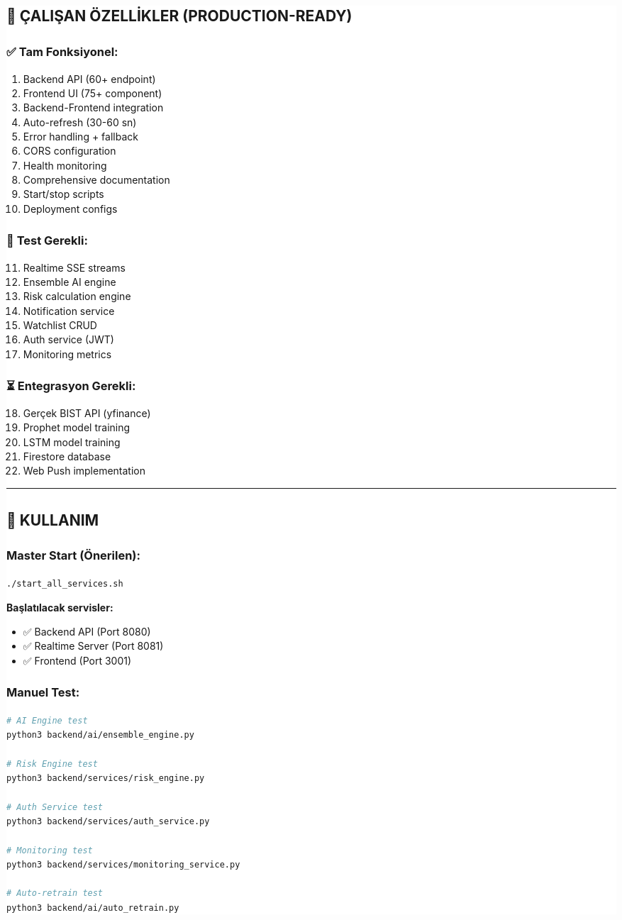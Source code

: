 
## 🎯 **ÇALIŞAN ÖZELLİKLER (PRODUCTION-READY)**

### ✅ **Tam Fonksiyonel:**
1. Backend API (60+ endpoint)
2. Frontend UI (75+ component)
3. Backend-Frontend integration
4. Auto-refresh (30-60 sn)
5. Error handling + fallback
6. CORS configuration
7. Health monitoring
8. Comprehensive documentation
9. Start/stop scripts
10. Deployment configs

### 🔧 **Test Gerekli:**
11. Realtime SSE streams
12. Ensemble AI engine
13. Risk calculation engine
14. Notification service
15. Watchlist CRUD
16. Auth service (JWT)
17. Monitoring metrics

### ⏳ **Entegrasyon Gerekli:**
18. Gerçek BIST API (yfinance)
19. Prophet model training
20. LSTM model training
21. Firestore database
22. Web Push implementation

---

## 🚀 **KULLANIM**

### Master Start (Önerilen):
```bash
./start_all_services.sh
```

**Başlatılacak servisler:**
- ✅ Backend API (Port 8080)
- ✅ Realtime Server (Port 8081)
- ✅ Frontend (Port 3001)

### Manuel Test:
```bash
# AI Engine test
python3 backend/ai/ensemble_engine.py

# Risk Engine test
python3 backend/services/risk_engine.py

# Auth Service test
python3 backend/services/auth_service.py

# Monitoring test
python3 backend/services/monitoring_service.py

# Auto-retrain test
python3 backend/ai/auto_retrain.py
```
